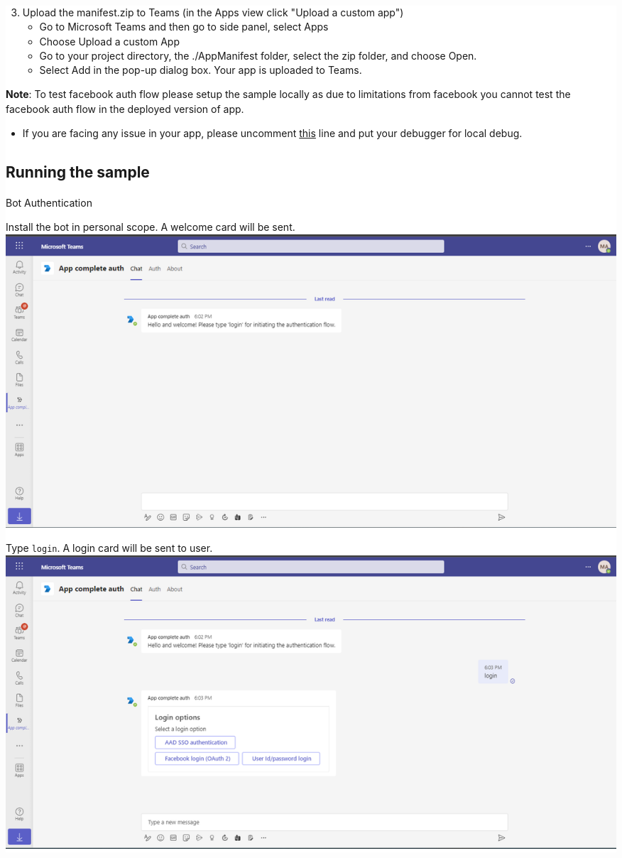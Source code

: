 3. Upload the manifest.zip to Teams (in the Apps view click "Upload a custom app")
   - Go to Microsoft Teams and then go to side panel, select Apps
   - Choose Upload a custom App
   - Go to your project directory, the ./AppManifest folder, select the zip folder, and choose Open.
   - Select Add in the pop-up dialog box. Your app is uploaded to Teams.

 **Note**: To test facebook auth flow please setup the sample locally as due to limitations from facebook you cannot test the facebook auth flow in the deployed version of app.
- If you are facing any issue in your app, please uncomment [this](https://github.com/OfficeDev/Microsoft-Teams-Samples/blob/main/samples/app-complete-auth/csharp/AppCompleteAuth/AdapterWithErrorHandler.cs#L30) line and put your debugger for local debug.


## Running the sample

Bot Authentication

Install the bot in personal scope. A welcome card will be sent.
![Welcome card](AppCompleteAuth/Images/welcome-message.png)

Type `login`.  A login card will be sent to user.
![Login card](AppCompleteAuth/Images/login-card.png)

